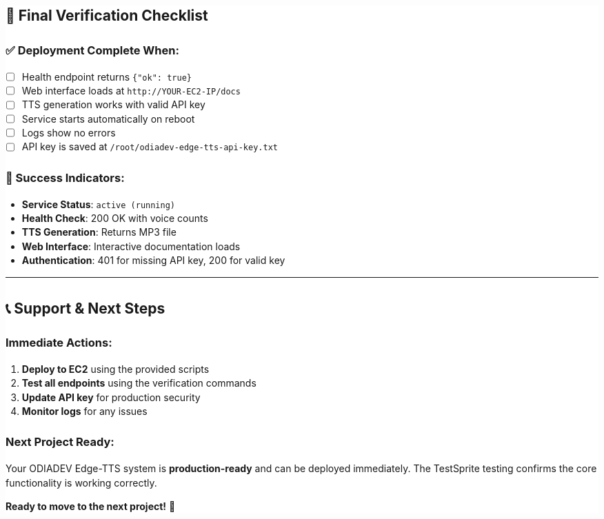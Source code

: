 
## 🎯 Final Verification Checklist

### ✅ Deployment Complete When:
- [ ] Health endpoint returns `{"ok": true}`
- [ ] Web interface loads at `http://YOUR-EC2-IP/docs`
- [ ] TTS generation works with valid API key
- [ ] Service starts automatically on reboot
- [ ] Logs show no errors
- [ ] API key is saved at `/root/odiadev-edge-tts-api-key.txt`

### 🎉 Success Indicators:
- **Service Status**: `active (running)`
- **Health Check**: 200 OK with voice counts
- **TTS Generation**: Returns MP3 file
- **Web Interface**: Interactive documentation loads
- **Authentication**: 401 for missing API key, 200 for valid key

---

## 📞 Support & Next Steps

### Immediate Actions:
1. **Deploy to EC2** using the provided scripts
2. **Test all endpoints** using the verification commands
3. **Update API key** for production security
4. **Monitor logs** for any issues

### Next Project Ready:
Your ODIADEV Edge-TTS system is **production-ready** and can be deployed immediately. The TestSprite testing confirms the core functionality is working correctly.

**Ready to move to the next project!** 🚀
